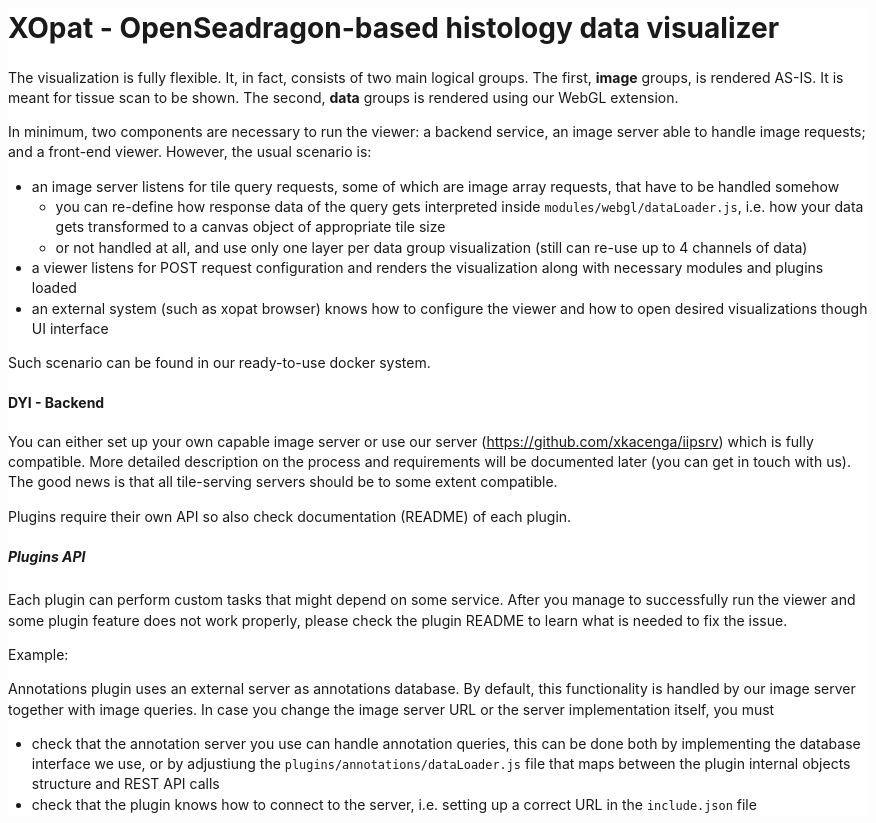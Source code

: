 # XOpat - OpenSeadragon-based histology data visualizer

The visualization is fully flexible. It, in fact, consists of two main logical groups. The first, **image** groups, 
is rendered AS-IS. It is meant for tissue scan to be shown. The second, **data** groups is rendered using our WebGL 
extension. 

In minimum, two components are necessary to run the viewer: a backend service, an image server able to handle image requests;
and a front-end viewer. However, the usual scenario is:
 - an image server listens for tile query requests, some of which are image array requests, that have to be handled somehow
    - you can re-define how response data of the query gets interpreted inside `modules/webgl/dataLoader.js`, i.e. how your data
    gets transformed to a canvas object of appropriate tile size
    - or not handled at all, and use only one layer per data group visualization (still can re-use up to 4 channels of data)
 - a viewer listens for POST request configuration and renders the visualization along with necessary modules and plugins loaded
 - an external system (such as xopat browser) knows how to configure the viewer and how to open desired visualizations though UI interface

Such scenario can be found in our ready-to-use docker system.

#### DYI - Backend
You can either set up your own capable image server or use 
our server (https://github.com/xkacenga/iipsrv) which is fully compatible. More detailed description
on the process and requirements will be documented later (you can get in touch with us). 
The good news is that all tile-serving servers should be to some extent compatible.

Plugins require their own API so also check documentation (README) of each plugin.

##### Plugins API
Each plugin can perform custom tasks that might depend on some service. After you manage to successfully run
the viewer and some plugin feature does not work properly, please check the plugin README to learn what is needed
to fix the issue.

Example:

Annotations plugin uses an external server as annotations database. By default, this functionality is handled by our
image server together with image queries. In case you change the image server URL or the server implementation itself, you must
 - check that the annotation server you use can handle annotation queries, this can be done both by implementing the database interface we
 use, or by adjustiung the `plugins/annotations/dataLoader.js` file that maps between the plugin internal objects structure and REST API calls
 - check that the plugin knows how to connect to the server, i.e. setting up a correct URL in the `include.json` file
